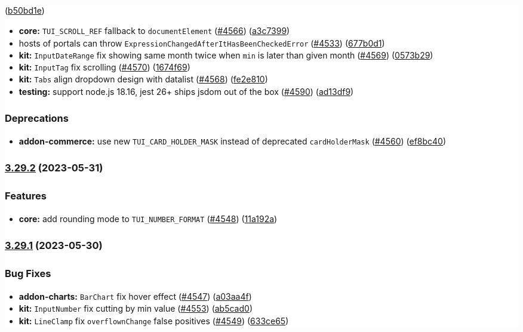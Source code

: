   ([b50bd1e](https://github.com/taiga-family/taiga-ui/commit/b50bd1e48a105effd0537e0593e957226182f933))
- **core:** `TUI_SCROLL_REF` fallback to `documentElement`
  ([#4566](https://github.com/taiga-family/taiga-ui/issues/4566))
  ([a3c7399](https://github.com/taiga-family/taiga-ui/commit/a3c7399953ee4d9cdd8dd85e9b13a8c0c2b6e13f))
- hosts of portals can throw `ExpressionChangedAfterItHasBeenCheckedError`
  ([#4533](https://github.com/taiga-family/taiga-ui/issues/4533))
  ([677b0d1](https://github.com/taiga-family/taiga-ui/commit/677b0d18d235cde23d725751ebe4969034b82f97))
- **kit:** `InputDateRange` fix showing same month twice when `min` is later than given month
  ([#4569](https://github.com/taiga-family/taiga-ui/issues/4569))
  ([0573b29](https://github.com/taiga-family/taiga-ui/commit/0573b29ac2eab78b3db23eba550e64b835275ba3))
- **kit:** `InputTag` fix scrolling ([#4570](https://github.com/taiga-family/taiga-ui/issues/4570))
  ([1674f69](https://github.com/taiga-family/taiga-ui/commit/1674f696c00481b0ca2b80ba25f28215c13a1390))
- **kit:** `Tabs` align dropdown design with datalist ([#4568](https://github.com/taiga-family/taiga-ui/issues/4568))
  ([fe2e810](https://github.com/taiga-family/taiga-ui/commit/fe2e810e745a28fe82a9b5d8be1fe02f48bffe15))
- **testing:** support node.js 18.16, jest 26+ ships jsdom out of the box
  ([#4590](https://github.com/taiga-family/taiga-ui/issues/4590))
  ([ad13df9](https://github.com/taiga-family/taiga-ui/commit/ad13df9960714b351eefe2d62e0a986e9172532b))

### Deprecations

- **addon-commerce:** use new `TUI_CARD_HOLDER_MASK` instead of deprecated `cardHolderMask`
  ([#4560](https://github.com/taiga-family/taiga-ui/issues/4560))
  ([ef8bc40](https://github.com/taiga-family/taiga-ui/commit/ef8bc4063bfc3f2191bc88b2dc0acf62cfb4a427))

### [3.29.2](https://github.com/taiga-family/taiga-ui/compare/v3.29.1...v3.29.2) (2023-05-31)

### Features

- **core:** add rounding mode to `TUI_NUMBER_FORMAT` ([#4548](https://github.com/taiga-family/taiga-ui/issues/4548))
  ([11a192a](https://github.com/taiga-family/taiga-ui/commit/11a192ad3110874671968280498b686fe39b2842))

### [3.29.1](https://github.com/taiga-family/taiga-ui/compare/v3.29.0...v3.29.1) (2023-05-30)

### Bug Fixes

- **addon-charts:** `BarChart` fix hover effect ([#4547](https://github.com/taiga-family/taiga-ui/issues/4547))
  ([a03aa4f](https://github.com/taiga-family/taiga-ui/commit/a03aa4fe276d6728fbcda2eb66e0ec31ade12ff4))
- **kit:** `InputNumber` fix cutting by min value ([#4553](https://github.com/taiga-family/taiga-ui/issues/4553))
  ([ab5cad0](https://github.com/taiga-family/taiga-ui/commit/ab5cad0ea2d6e1e15b08125b672473330649d382))
- **kit:** `LineClamp` fix `overflownChange` false positives
  ([#4549](https://github.com/taiga-family/taiga-ui/issues/4549))
  ([633ce65](https://github.com/taiga-family/taiga-ui/commit/633ce65f2aa1c8ffbf4210425197d48848a5e472))
